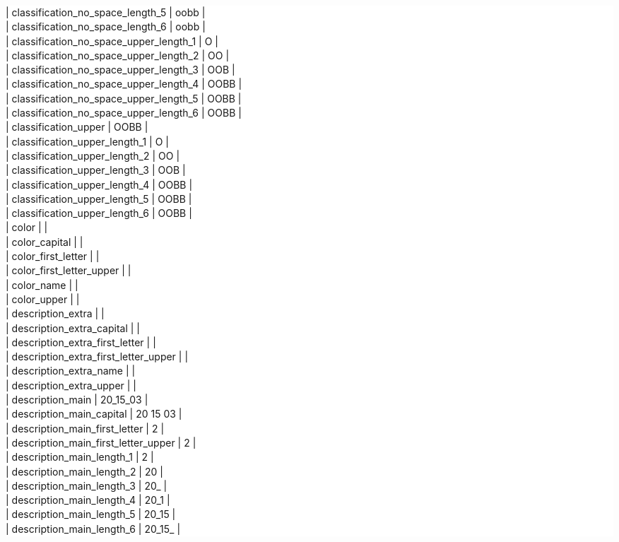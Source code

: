 | classification_no_space_length_5 | oobb |  
| classification_no_space_length_6 | oobb |  
| classification_no_space_upper_length_1 | O |  
| classification_no_space_upper_length_2 | OO |  
| classification_no_space_upper_length_3 | OOB |  
| classification_no_space_upper_length_4 | OOBB |  
| classification_no_space_upper_length_5 | OOBB |  
| classification_no_space_upper_length_6 | OOBB |  
| classification_upper | OOBB |  
| classification_upper_length_1 | O |  
| classification_upper_length_2 | OO |  
| classification_upper_length_3 | OOB |  
| classification_upper_length_4 | OOBB |  
| classification_upper_length_5 | OOBB |  
| classification_upper_length_6 | OOBB |  
| color |  |  
| color_capital |  |  
| color_first_letter |  |  
| color_first_letter_upper |  |  
| color_name |  |  
| color_upper |  |  
| description_extra |  |  
| description_extra_capital |  |  
| description_extra_first_letter |  |  
| description_extra_first_letter_upper |  |  
| description_extra_name |  |  
| description_extra_upper |  |  
| description_main | 20_15_03 |  
| description_main_capital | 20 15 03 |  
| description_main_first_letter | 2 |  
| description_main_first_letter_upper | 2 |  
| description_main_length_1 | 2 |  
| description_main_length_2 | 20 |  
| description_main_length_3 | 20_ |  
| description_main_length_4 | 20_1 |  
| description_main_length_5 | 20_15 |  
| description_main_length_6 | 20_15_ |  